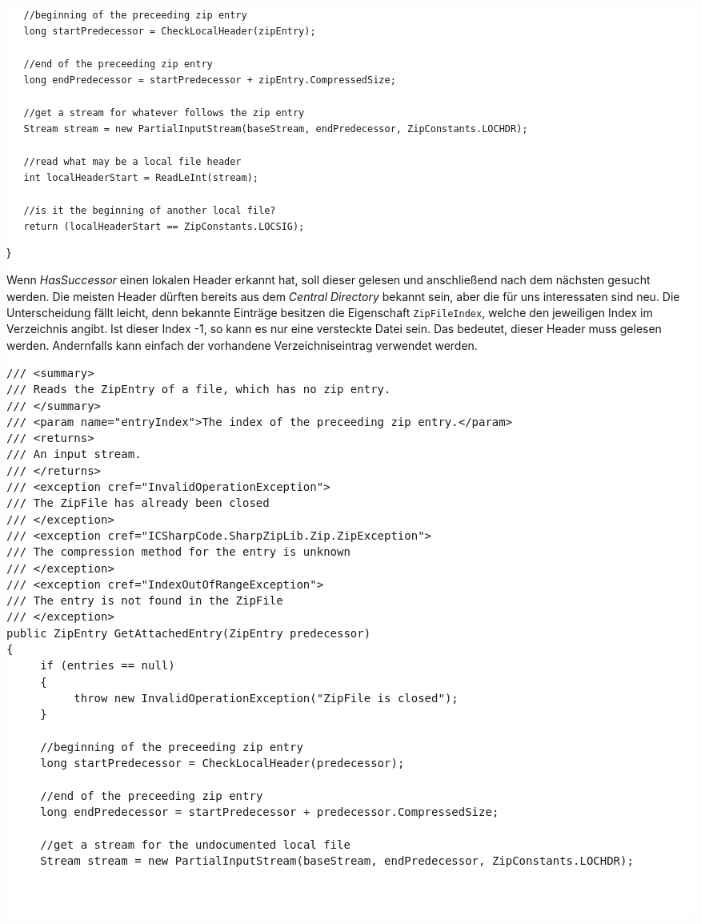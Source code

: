        //beginning of the preceeding zip entry
       long startPredecessor = CheckLocalHeader(zipEntry);

       //end of the preceeding zip entry
       long endPredecessor = startPredecessor + zipEntry.CompressedSize;

       //get a stream for whatever follows the zip entry
       Stream stream = new PartialInputStream(baseStream, endPredecessor, ZipConstants.LOCHDR);

       //read what may be a local file header
       int localHeaderStart = ReadLeInt(stream);

       //is it the beginning of another local file?
       return (localHeaderStart == ZipConstants.LOCSIG);
 }
</pre>

Wenn <i>HasSuccessor</i> einen lokalen Header erkannt hat, soll dieser gelesen und anschließend nach dem nächsten gesucht werden. Die meisten Header dürften bereits aus dem <i>Central Directory</i> bekannt sein, aber die für uns interessaten sind neu. Die Unterscheidung fällt leicht, denn bekannte Einträge besitzen die Eigenschaft <code>ZipFileIndex</code>, welche den jeweiligen Index im Verzeichnis angibt. Ist dieser Index -1, so kann es nur eine versteckte Datei sein. Das bedeutet, dieser Header muss gelesen werden. Andernfalls kann einfach der vorhandene Verzeichniseintrag verwendet werden.
<pre>/// &lt;summary&gt;
/// Reads the ZipEntry of a file, which has no zip entry.
/// &lt;/summary&gt;
/// &lt;param name="entryIndex"&gt;The index of the preceeding zip entry.&lt;/param&gt;
/// &lt;returns&gt;
/// An input stream.
/// &lt;/returns&gt;
/// &lt;exception cref="InvalidOperationException"&gt;
/// The ZipFile has already been closed
/// &lt;/exception&gt;
/// &lt;exception cref="ICSharpCode.SharpZipLib.Zip.ZipException"&gt;
/// The compression method for the entry is unknown
/// &lt;/exception&gt;
/// &lt;exception cref="IndexOutOfRangeException"&gt;
/// The entry is not found in the ZipFile
/// &lt;/exception&gt;
public ZipEntry GetAttachedEntry(ZipEntry predecessor)
{
     if (entries == null)
     {
          throw new InvalidOperationException("ZipFile is closed");
     }

     //beginning of the preceeding zip entry
     long startPredecessor = CheckLocalHeader(predecessor);

     //end of the preceeding zip entry
     long endPredecessor = startPredecessor + predecessor.CompressedSize;

     //get a stream for the undocumented local file
     Stream stream = new PartialInputStream(baseStream, endPredecessor, ZipConstants.LOCHDR);
